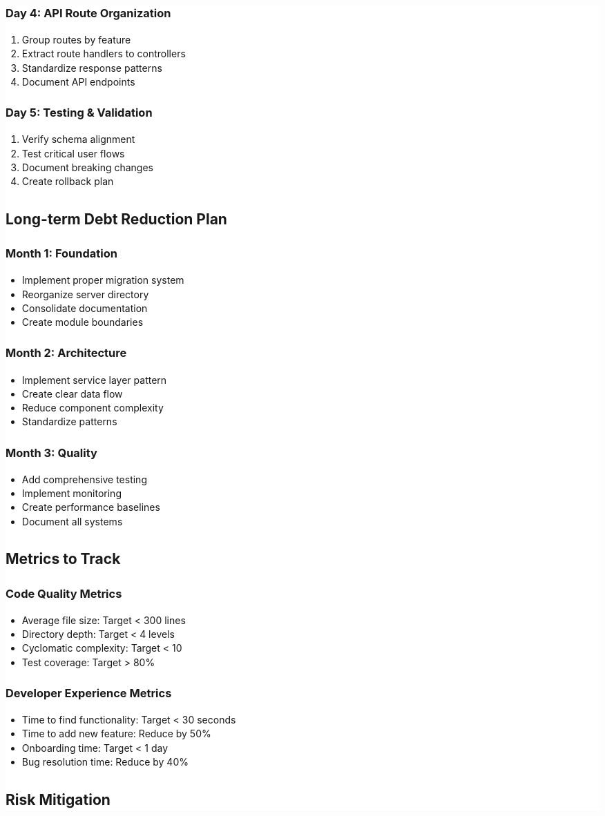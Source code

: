 ### Day 4: API Route Organization
1. Group routes by feature
2. Extract route handlers to controllers
3. Standardize response patterns
4. Document API endpoints

### Day 5: Testing & Validation
1. Verify schema alignment
2. Test critical user flows
3. Document breaking changes
4. Create rollback plan

## Long-term Debt Reduction Plan

### Month 1: Foundation
- Implement proper migration system
- Reorganize server directory
- Consolidate documentation
- Create module boundaries

### Month 2: Architecture
- Implement service layer pattern
- Create clear data flow
- Reduce component complexity
- Standardize patterns

### Month 3: Quality
- Add comprehensive testing
- Implement monitoring
- Create performance baselines
- Document all systems

## Metrics to Track

### Code Quality Metrics
- Average file size: Target < 300 lines
- Directory depth: Target < 4 levels
- Cyclomatic complexity: Target < 10
- Test coverage: Target > 80%

### Developer Experience Metrics
- Time to find functionality: Target < 30 seconds
- Time to add new feature: Reduce by 50%
- Onboarding time: Target < 1 day
- Bug resolution time: Reduce by 40%

## Risk Mitigation
